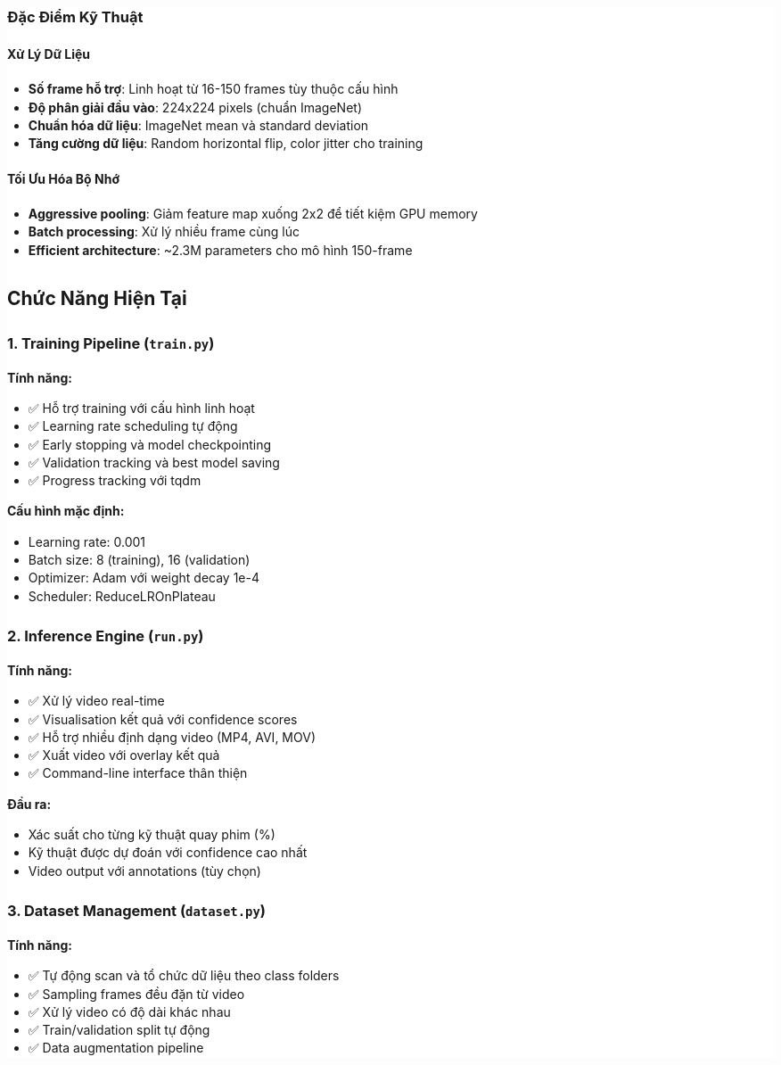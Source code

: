 ### Đặc Điểm Kỹ Thuật

#### Xử Lý Dữ Liệu
- **Số frame hỗ trợ**: Linh hoạt từ 16-150 frames tùy thuộc cấu hình
- **Độ phân giải đầu vào**: 224x224 pixels (chuẩn ImageNet)
- **Chuẩn hóa dữ liệu**: ImageNet mean và standard deviation
- **Tăng cường dữ liệu**: Random horizontal flip, color jitter cho training

#### Tối Ưu Hóa Bộ Nhớ
- **Aggressive pooling**: Giảm feature map xuống 2x2 để tiết kiệm GPU memory
- **Batch processing**: Xử lý nhiều frame cùng lúc
- **Efficient architecture**: ~2.3M parameters cho mô hình 150-frame

## Chức Năng Hiện Tại

### 1. Training Pipeline (`train.py`)
**Tính năng:**
- ✅ Hỗ trợ training với cấu hình linh hoạt
- ✅ Learning rate scheduling tự động
- ✅ Early stopping và model checkpointing
- ✅ Validation tracking và best model saving
- ✅ Progress tracking với tqdm

**Cấu hình mặc định:**
- Learning rate: 0.001
- Batch size: 8 (training), 16 (validation)
- Optimizer: Adam với weight decay 1e-4
- Scheduler: ReduceLROnPlateau

### 2. Inference Engine (`run.py`)
**Tính năng:**
- ✅ Xử lý video real-time
- ✅ Visualisation kết quả với confidence scores
- ✅ Hỗ trợ nhiều định dạng video (MP4, AVI, MOV)
- ✅ Xuất video với overlay kết quả
- ✅ Command-line interface thân thiện

**Đầu ra:**
- Xác suất cho từng kỹ thuật quay phim (%)
- Kỹ thuật được dự đoán với confidence cao nhất
- Video output với annotations (tùy chọn)

### 3. Dataset Management (`dataset.py`)
**Tính năng:**
- ✅ Tự động scan và tổ chức dữ liệu theo class folders
- ✅ Sampling frames đều đặn từ video
- ✅ Xử lý video có độ dài khác nhau
- ✅ Train/validation split tự động
- ✅ Data augmentation pipeline
